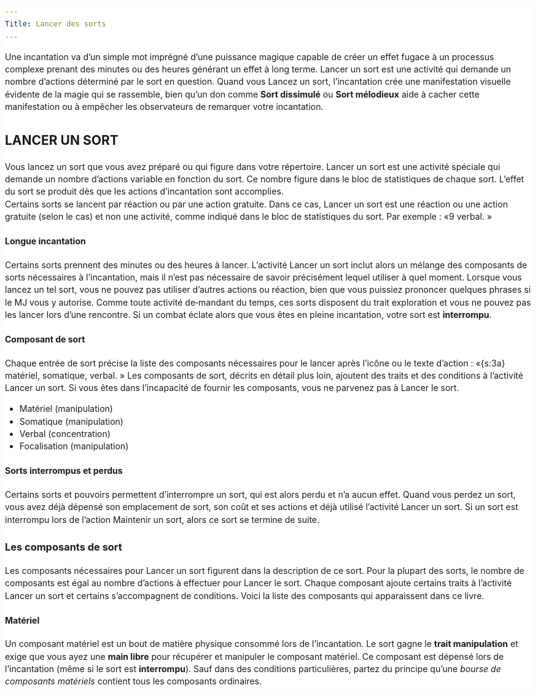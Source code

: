 ```yaml
---
Title: Lancer des sorts
---
```

Une incantation va d’un simple mot imprégné d’une puissance magique capable de créer un effet fugace à un processus complexe prenant des minutes ou des heures générant un effet à long terme. Lancer un sort est une activité qui demande un nombre d’actions déterminé par le sort en question. Quand vous Lancez un sort, l’incantation crée une manifestation visuelle évidente de la magie qui se rassemble, bien qu’un don comme **Sort dissimulé** ou **Sort mélodieux** aide à cacher cette manifestation ou à empêcher les observateurs de remarquer votre incantation.

## LANCER UN SORT
Vous lancez un sort que vous avez préparé ou qui figure dans votre répertoire. Lancer un sort est une activité spéciale qui demande un nombre d’actions variable en fonction du sort. Ce nombre figure dans le bloc de statistiques de chaque sort. L’effet du sort se produit dès que les actions d’incantation sont accomplies.  
Certains sorts se lancent par réaction ou par une action gratuite. Dans ce cas, Lancer un sort est une réaction ou une action gratuite (selon le cas) et non une activité, comme indiqué dans le bloc de statistiques du sort. Par exemple : «9 verbal. »
#### Longue incantation
Certains sorts prennent des minutes ou des heures à lancer. L’activité Lancer un sort inclut alors un mélange des composants de sorts nécessaires à l’incantation, mais il n’est pas nécessaire de savoir précisément lequel utiliser à quel moment. Lorsque vous lancez un tel sort, vous ne pouvez pas utiliser d’autres actions ou réaction, bien que vous puissiez prononcer quelques phrases si le MJ vous y autorise. Comme toute activité de‑mandant du temps, ces sorts disposent du trait exploration et vous ne pouvez pas les lancer lors d’une rencontre. Si un combat éclate alors que vous êtes en pleine incantation, votre sort est **interrompu**.  
#### Composant de sort
 Chaque entrée de sort précise la liste des composants nécessaires pour le lancer après l’icône ou le texte d’action : «{s:3a} matériel, somatique, verbal. » Les composants de sort, décrits en détail plus loin, ajoutent des traits et des conditions à l’activité Lancer un sort. Si vous êtes dans l’incapacité de fournir les composants, vous ne parvenez pas à Lancer le sort.  
- Matériel (manipulation)
- Somatique (manipulation)
- Verbal (concentration)
- Focalisation (manipulation)  
#### Sorts interrompus et perdus
Certains sorts et pouvoirs permettent d’interrompre un sort, qui est alors perdu et n’a aucun effet. Quand vous perdez un sort, vous avez déjà dépensé son emplacement de sort, son coût et ses actions et déjà utilisé l’activité Lancer un sort. Si un sort est interrompu lors de l’action Maintenir un sort, alors ce sort se termine de suite.

### Les composants de sort
Les composants nécessaires pour Lancer un sort figurent dans la description de ce sort. Pour la plupart des sorts, le nombre de composants est égal au nombre d’actions à effectuer pour Lancer le sort. Chaque composant ajoute certains traits à l’activité Lancer un sort et certains s’accompagnent de conditions. Voici la liste des composants qui apparaissent dans ce livre.
#### Matériel
Un composant matériel est un bout de matière physique consommé lors de l’incantation. Le sort gagne le **trait manipulation** et exige que vous ayez une **main libre** pour récupérer et manipuler le composant matériel. Ce composant est dépensé lors de l’incantation (même si le sort est **interrompu**). Sauf dans des conditions particulières, partez du principe qu’une *bourse de composants matériels* contient tous les composants ordinaires.
